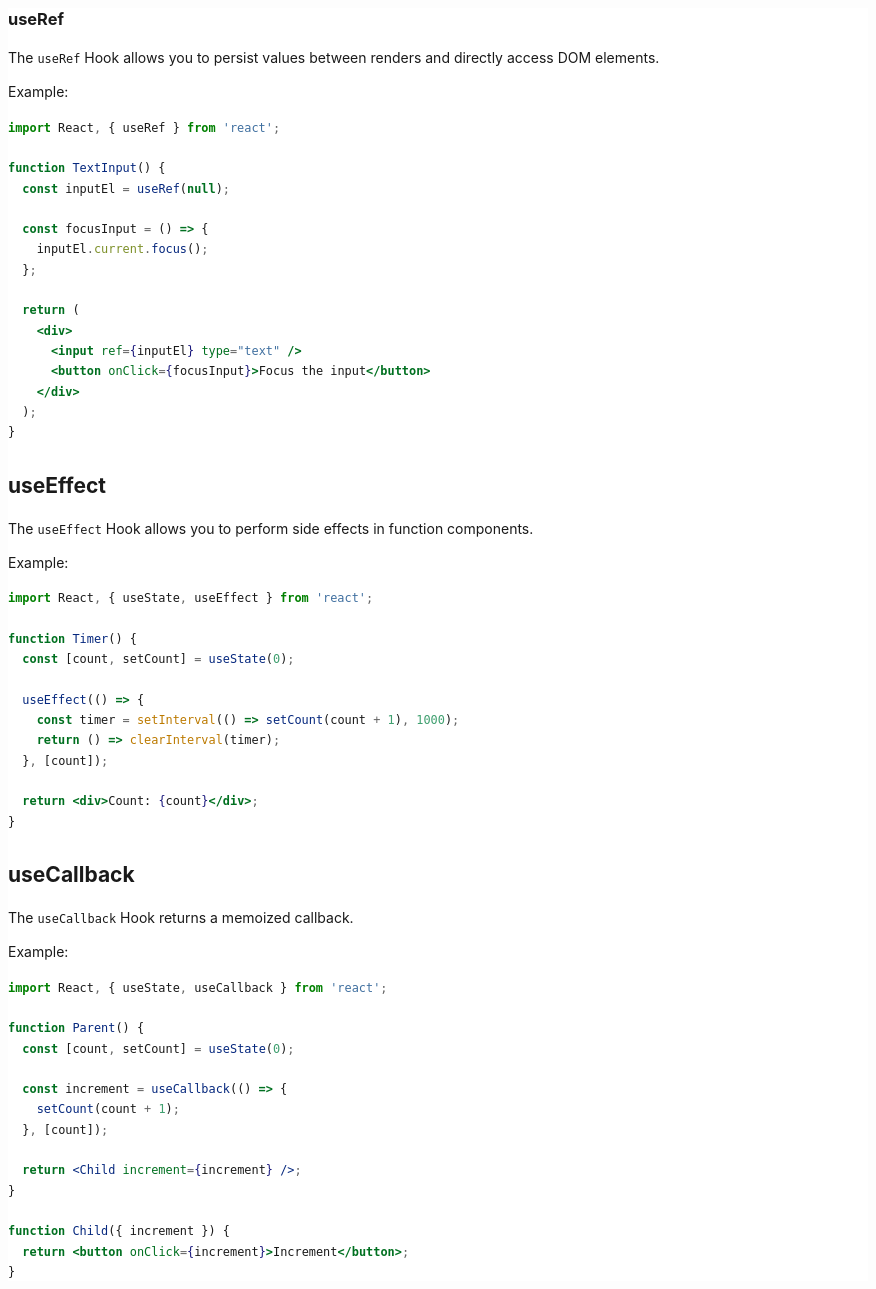 ### useRef

The `useRef` Hook allows you to persist values between renders and directly access DOM elements.

Example:
```jsx
import React, { useRef } from 'react';

function TextInput() {
  const inputEl = useRef(null);

  const focusInput = () => {
    inputEl.current.focus();
  };

  return (
    <div>
      <input ref={inputEl} type="text" />
      <button onClick={focusInput}>Focus the input</button>
    </div>
  );
}
```

## useEffect

The `useEffect` Hook allows you to perform side effects in function components. 

Example:
```jsx
import React, { useState, useEffect } from 'react';

function Timer() {
  const [count, setCount] = useState(0);

  useEffect(() => {
    const timer = setInterval(() => setCount(count + 1), 1000);
    return () => clearInterval(timer);
  }, [count]);

  return <div>Count: {count}</div>;
}
```

## useCallback

The `useCallback` Hook returns a memoized callback.

Example:
```jsx
import React, { useState, useCallback } from 'react';

function Parent() {
  const [count, setCount] = useState(0);

  const increment = useCallback(() => {
    setCount(count + 1);
  }, [count]);

  return <Child increment={increment} />;
}

function Child({ increment }) {
  return <button onClick={increment}>Increment</button>;
}
```